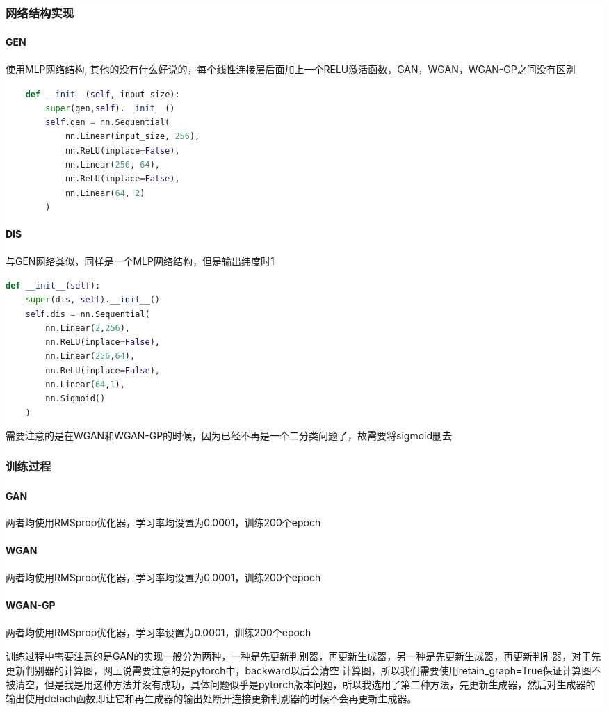 ### 网络结构实现

#### GEN

使用MLP网络结构, 其他的没有什么好说的，每个线性连接层后面加上一个RELU激活函数，GAN，WGAN，WGAN-GP之间没有区别

``` python
    def __init__(self, input_size):
        super(gen,self).__init__()
        self.gen = nn.Sequential(
            nn.Linear(input_size, 256),
            nn.ReLU(inplace=False),
            nn.Linear(256, 64),
            nn.ReLU(inplace=False),
            nn.Linear(64, 2)
        )
```

#### DIS

与GEN网络类似，同样是一个MLP网络结构，但是输出纬度时1

```python
def __init__(self):
    super(dis, self).__init__()
    self.dis = nn.Sequential(
        nn.Linear(2,256),
        nn.ReLU(inplace=False),
        nn.Linear(256,64),
        nn.ReLU(inplace=False),
        nn.Linear(64,1),
        nn.Sigmoid()
    )
```

需要注意的是在WGAN和WGAN-GP的时候，因为已经不再是一个二分类问题了，故需要将sigmoid删去

### 训练过程

#### GAN

两者均使用RMSprop优化器，学习率均设置为0.0001，训练200个epoch


#### WGAN

两者均使用RMSprop优化器，学习率均设置为0.0001，训练200个epoch

#### WGAN-GP

两者均使用RMSprop优化器，学习率设置为0.0001，训练200个epoch

训练过程中需要注意的是GAN的实现一般分为两种，一种是先更新判别器，再更新生成器，另一种是先更新生成器，再更新判别器，对于先更新判别器的计算图，网上说需要注意的是pytorch中，backward以后会清空 计算图，所以我们需要使用retain_graph=True保证计算图不被清空，但是我是用这种方法并没有成功，具体问题似乎是pytorch版本问题，所以我选用了第二种方法，先更新生成器，然后对生成器的输出使用detach函数即让它和再生成器的输出处断开连接更新判别器的时候不会再更新生成器。
